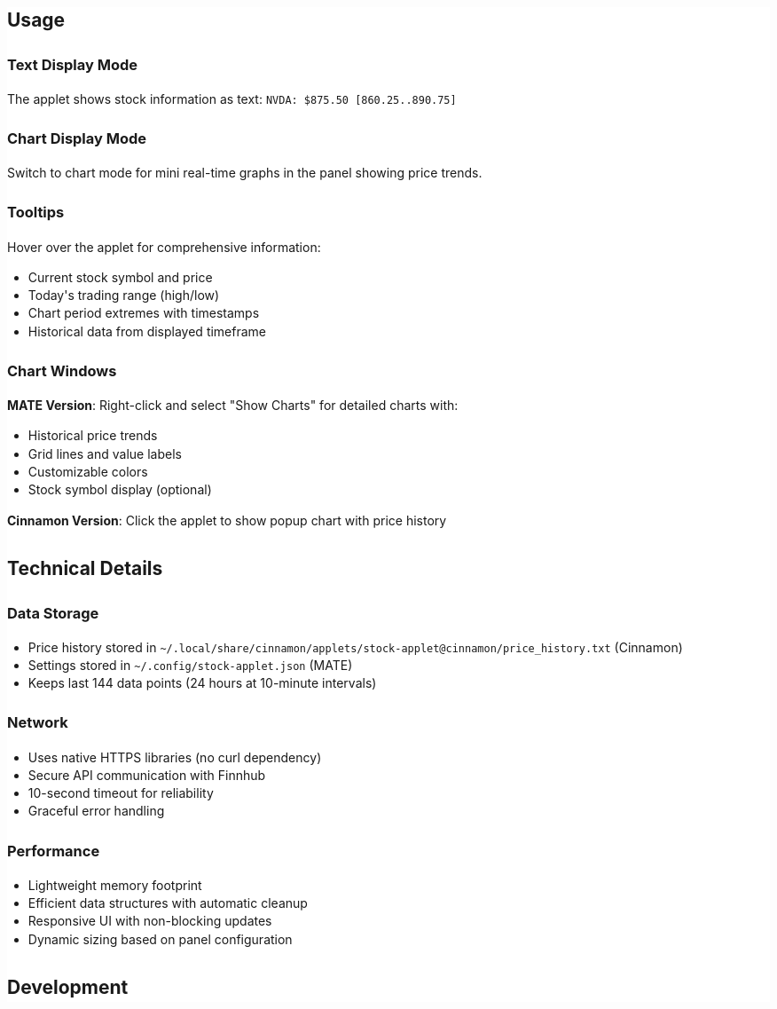 ## Usage

### Text Display Mode

The applet shows stock information as text: `NVDA: $875.50 [860.25..890.75]`

### Chart Display Mode

Switch to chart mode for mini real-time graphs in the panel showing price trends.

### Tooltips

Hover over the applet for comprehensive information:
- Current stock symbol and price
- Today's trading range (high/low)
- Chart period extremes with timestamps
- Historical data from displayed timeframe

### Chart Windows

**MATE Version**: Right-click and select "Show Charts" for detailed charts with:
- Historical price trends
- Grid lines and value labels
- Customizable colors
- Stock symbol display (optional)

**Cinnamon Version**: Click the applet to show popup chart with price history

## Technical Details

### Data Storage
- Price history stored in `~/.local/share/cinnamon/applets/stock-applet@cinnamon/price_history.txt` (Cinnamon)
- Settings stored in `~/.config/stock-applet.json` (MATE)
- Keeps last 144 data points (24 hours at 10-minute intervals)

### Network
- Uses native HTTPS libraries (no curl dependency)
- Secure API communication with Finnhub
- 10-second timeout for reliability
- Graceful error handling

### Performance
- Lightweight memory footprint
- Efficient data structures with automatic cleanup
- Responsive UI with non-blocking updates
- Dynamic sizing based on panel configuration

## Development
